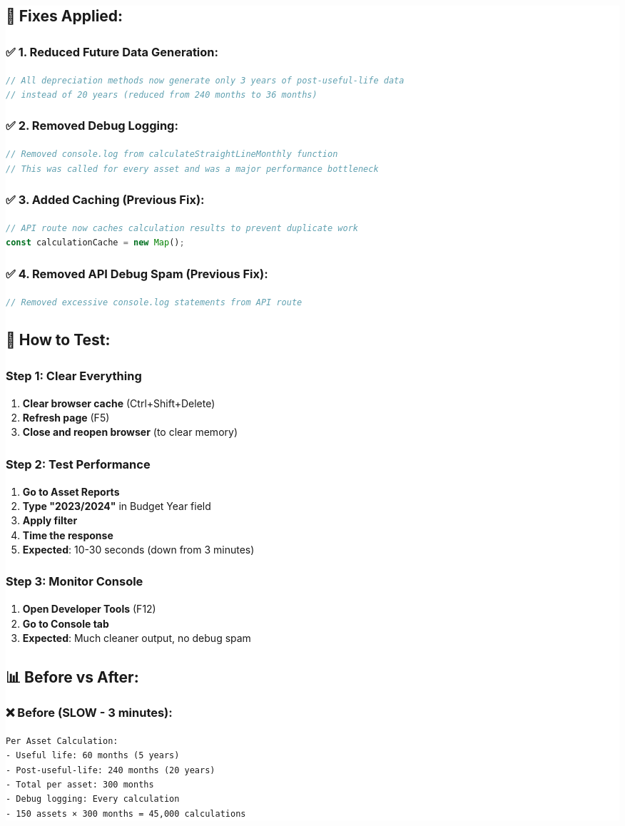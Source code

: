 ## 🔧 **Fixes Applied:**

### **✅ 1. Reduced Future Data Generation:**
```typescript
// All depreciation methods now generate only 3 years of post-useful-life data
// instead of 20 years (reduced from 240 months to 36 months)
```

### **✅ 2. Removed Debug Logging:**
```typescript
// Removed console.log from calculateStraightLineMonthly function
// This was called for every asset and was a major performance bottleneck
```

### **✅ 3. Added Caching (Previous Fix):**
```typescript
// API route now caches calculation results to prevent duplicate work
const calculationCache = new Map();
```

### **✅ 4. Removed API Debug Spam (Previous Fix):**
```typescript
// Removed excessive console.log statements from API route
```

## 🧪 **How to Test:**

### **Step 1: Clear Everything**
1. **Clear browser cache** (Ctrl+Shift+Delete)
2. **Refresh page** (F5)
3. **Close and reopen browser** (to clear memory)

### **Step 2: Test Performance**
1. **Go to Asset Reports**
2. **Type "2023/2024"** in Budget Year field
3. **Apply filter**
4. **Time the response**
5. **Expected**: 10-30 seconds (down from 3 minutes)

### **Step 3: Monitor Console**
1. **Open Developer Tools** (F12)
2. **Go to Console tab**
3. **Expected**: Much cleaner output, no debug spam

## 📊 **Before vs After:**

### **❌ Before (SLOW - 3 minutes):**
```
Per Asset Calculation:
- Useful life: 60 months (5 years)
- Post-useful-life: 240 months (20 years)
- Total per asset: 300 months
- Debug logging: Every calculation
- 150 assets × 300 months = 45,000 calculations
```
